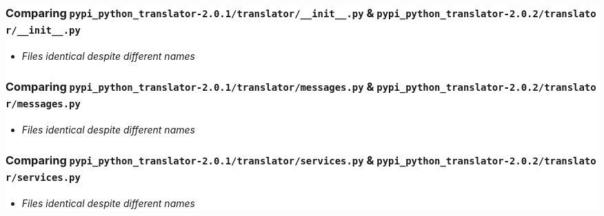 ### Comparing `pypi_python_translator-2.0.1/translator/__init__.py` & `pypi_python_translator-2.0.2/translator/__init__.py`

 * *Files identical despite different names*

### Comparing `pypi_python_translator-2.0.1/translator/messages.py` & `pypi_python_translator-2.0.2/translator/messages.py`

 * *Files identical despite different names*

### Comparing `pypi_python_translator-2.0.1/translator/services.py` & `pypi_python_translator-2.0.2/translator/services.py`

 * *Files identical despite different names*

